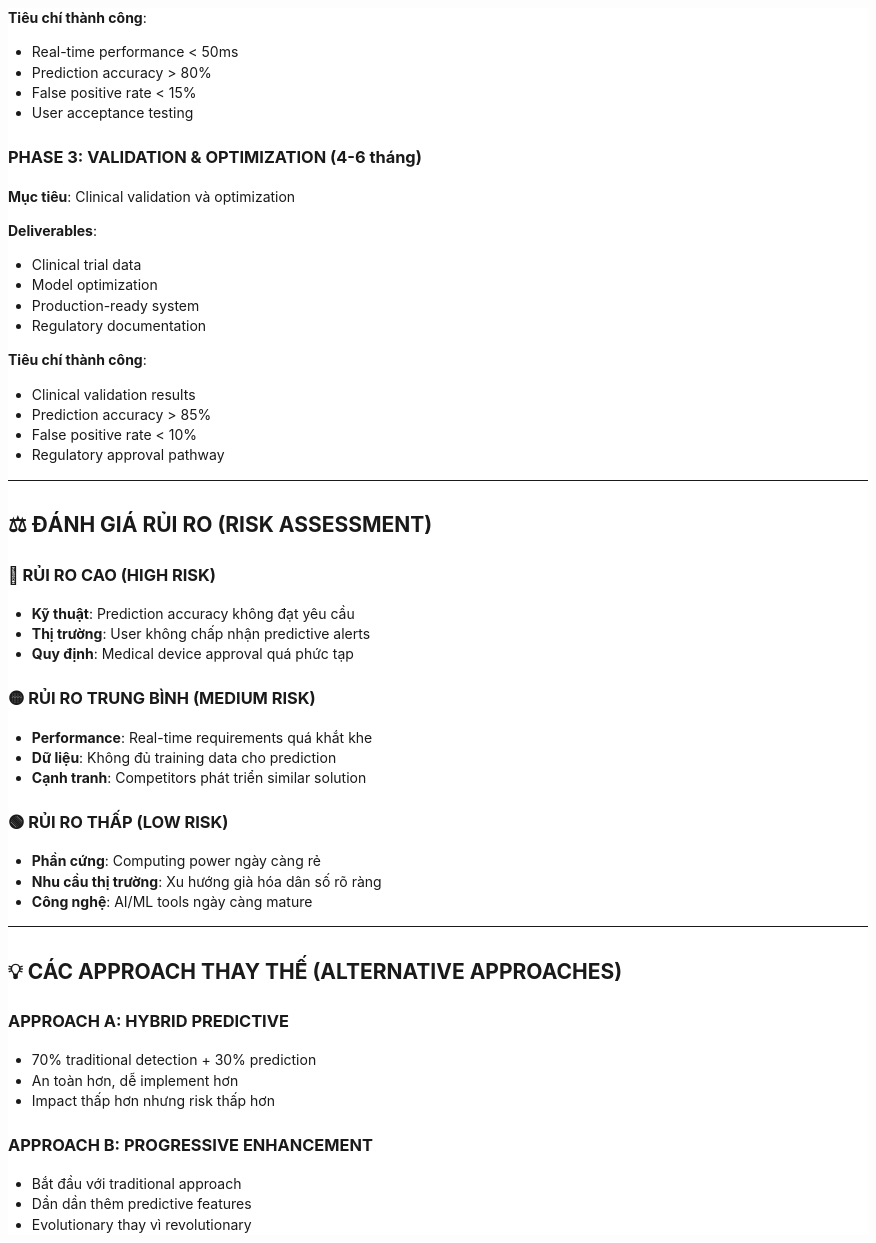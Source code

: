 **Tiêu chí thành công**:
- Real-time performance < 50ms
- Prediction accuracy > 80%
- False positive rate < 15%
- User acceptance testing

### PHASE 3: VALIDATION & OPTIMIZATION (4-6 tháng)
**Mục tiêu**: Clinical validation và optimization

**Deliverables**:
- Clinical trial data
- Model optimization
- Production-ready system
- Regulatory documentation

**Tiêu chí thành công**:
- Clinical validation results
- Prediction accuracy > 85%
- False positive rate < 10%
- Regulatory approval pathway

---

## ⚖️ ĐÁNH GIÁ RỦI RO (RISK ASSESSMENT)

### 🔴 RỦI RO CAO (HIGH RISK)
- **Kỹ thuật**: Prediction accuracy không đạt yêu cầu
- **Thị trường**: User không chấp nhận predictive alerts
- **Quy định**: Medical device approval quá phức tạp

### 🟡 RỦI RO TRUNG BÌNH (MEDIUM RISK)
- **Performance**: Real-time requirements quá khắt khe
- **Dữ liệu**: Không đủ training data cho prediction
- **Cạnh tranh**: Competitors phát triển similar solution

### 🟢 RỦI RO THẤP (LOW RISK)
- **Phần cứng**: Computing power ngày càng rẻ
- **Nhu cầu thị trường**: Xu hướng già hóa dân số rõ ràng
- **Công nghệ**: AI/ML tools ngày càng mature

---

## 💡 CÁC APPROACH THAY THẾ (ALTERNATIVE APPROACHES)

### APPROACH A: HYBRID PREDICTIVE
- 70% traditional detection + 30% prediction
- An toàn hơn, dễ implement hơn
- Impact thấp hơn nhưng risk thấp hơn

### APPROACH B: PROGRESSIVE ENHANCEMENT
- Bắt đầu với traditional approach
- Dần dần thêm predictive features
- Evolutionary thay vì revolutionary
